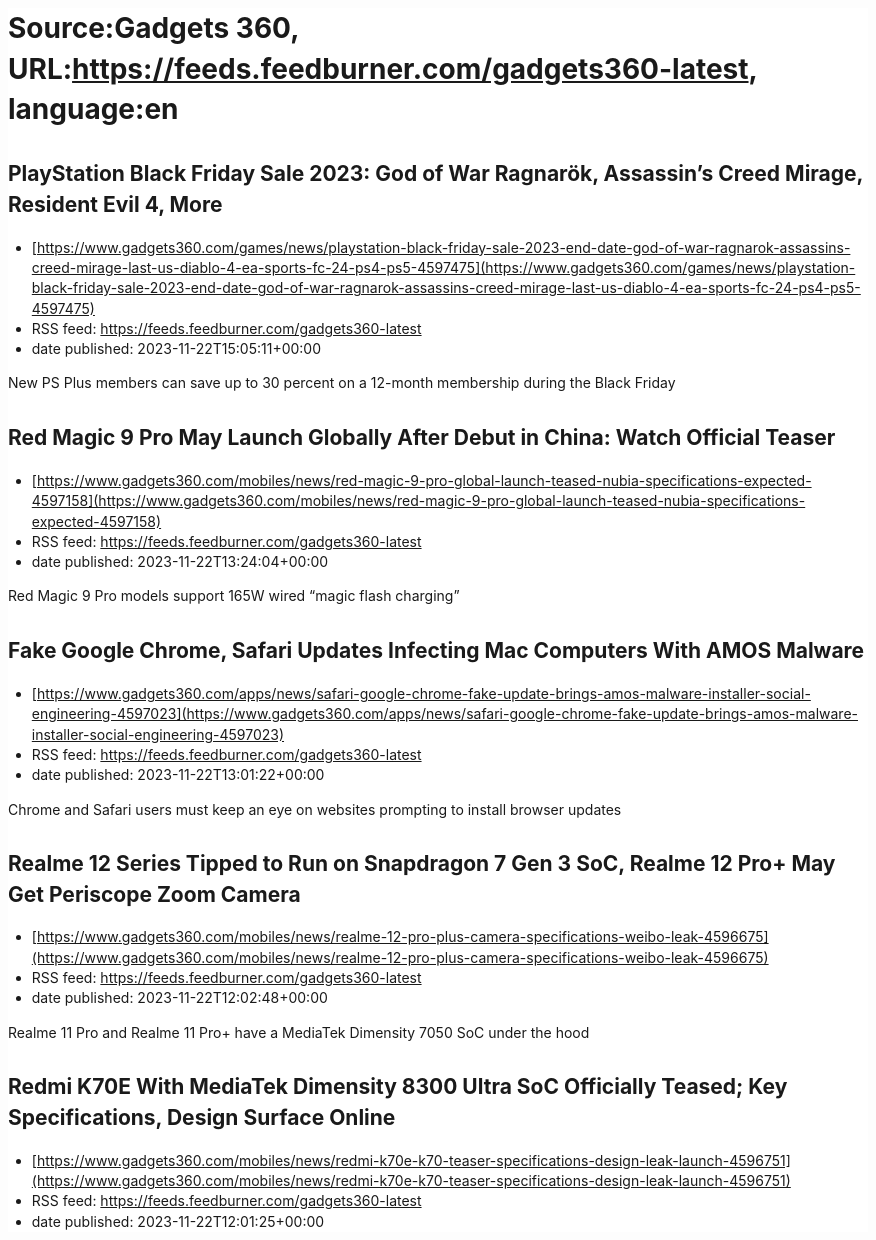 # Source:Gadgets 360, URL:https://feeds.feedburner.com/gadgets360-latest, language:en

## PlayStation Black Friday Sale 2023: God of War Ragnarök, Assassin’s Creed Mirage, Resident Evil 4, More
 - [https://www.gadgets360.com/games/news/playstation-black-friday-sale-2023-end-date-god-of-war-ragnarok-assassins-creed-mirage-last-us-diablo-4-ea-sports-fc-24-ps4-ps5-4597475](https://www.gadgets360.com/games/news/playstation-black-friday-sale-2023-end-date-god-of-war-ragnarok-assassins-creed-mirage-last-us-diablo-4-ea-sports-fc-24-ps4-ps5-4597475)
 - RSS feed: https://feeds.feedburner.com/gadgets360-latest
 - date published: 2023-11-22T15:05:11+00:00

New PS Plus members can save up to 30 percent on a 12-month membership during the Black Friday

## Red Magic 9 Pro May Launch Globally After Debut in China: Watch Official Teaser
 - [https://www.gadgets360.com/mobiles/news/red-magic-9-pro-global-launch-teased-nubia-specifications-expected-4597158](https://www.gadgets360.com/mobiles/news/red-magic-9-pro-global-launch-teased-nubia-specifications-expected-4597158)
 - RSS feed: https://feeds.feedburner.com/gadgets360-latest
 - date published: 2023-11-22T13:24:04+00:00

Red Magic 9 Pro models support 165W wired “magic flash charging”

## Fake Google Chrome, Safari Updates Infecting Mac Computers With AMOS Malware
 - [https://www.gadgets360.com/apps/news/safari-google-chrome-fake-update-brings-amos-malware-installer-social-engineering-4597023](https://www.gadgets360.com/apps/news/safari-google-chrome-fake-update-brings-amos-malware-installer-social-engineering-4597023)
 - RSS feed: https://feeds.feedburner.com/gadgets360-latest
 - date published: 2023-11-22T13:01:22+00:00

Chrome and Safari users must keep an eye on websites prompting to install browser updates

## Realme 12 Series Tipped to Run on Snapdragon 7 Gen 3 SoC, Realme 12 Pro+ May Get Periscope Zoom Camera
 - [https://www.gadgets360.com/mobiles/news/realme-12-pro-plus-camera-specifications-weibo-leak-4596675](https://www.gadgets360.com/mobiles/news/realme-12-pro-plus-camera-specifications-weibo-leak-4596675)
 - RSS feed: https://feeds.feedburner.com/gadgets360-latest
 - date published: 2023-11-22T12:02:48+00:00

Realme 11 Pro and Realme 11 Pro+ have a MediaTek Dimensity 7050 SoC under the hood

## Redmi K70E With MediaTek Dimensity 8300 Ultra SoC Officially Teased; Key Specifications, Design Surface Online
 - [https://www.gadgets360.com/mobiles/news/redmi-k70e-k70-teaser-specifications-design-leak-launch-4596751](https://www.gadgets360.com/mobiles/news/redmi-k70e-k70-teaser-specifications-design-leak-launch-4596751)
 - RSS feed: https://feeds.feedburner.com/gadgets360-latest
 - date published: 2023-11-22T12:01:25+00:00
